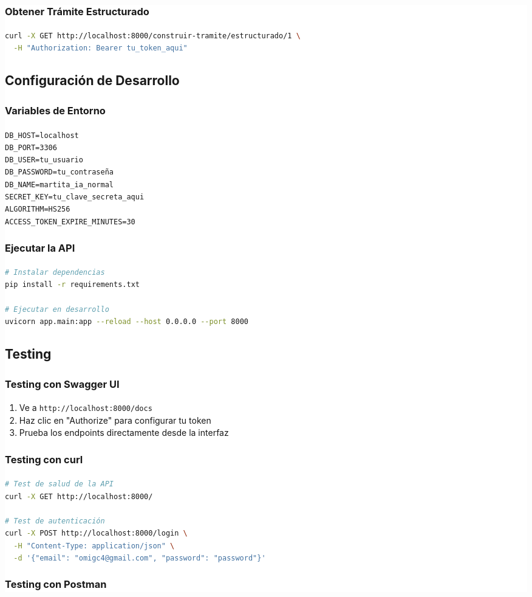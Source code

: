 ### Obtener Trámite Estructurado
```bash
curl -X GET http://localhost:8000/construir-tramite/estructurado/1 \
  -H "Authorization: Bearer tu_token_aqui"
```

## Configuración de Desarrollo

### Variables de Entorno
```env
DB_HOST=localhost
DB_PORT=3306
DB_USER=tu_usuario
DB_PASSWORD=tu_contraseña
DB_NAME=martita_ia_normal
SECRET_KEY=tu_clave_secreta_aqui
ALGORITHM=HS256
ACCESS_TOKEN_EXPIRE_MINUTES=30
```

### Ejecutar la API
```bash
# Instalar dependencias
pip install -r requirements.txt

# Ejecutar en desarrollo
uvicorn app.main:app --reload --host 0.0.0.0 --port 8000
```

## Testing

### Testing con Swagger UI

1. Ve a `http://localhost:8000/docs`
2. Haz clic en "Authorize" para configurar tu token
3. Prueba los endpoints directamente desde la interfaz

### Testing con curl

```bash
# Test de salud de la API
curl -X GET http://localhost:8000/

# Test de autenticación
curl -X POST http://localhost:8000/login \
  -H "Content-Type: application/json" \
  -d '{"email": "omigc4@gmail.com", "password": "password"}'
```

### Testing con Postman
